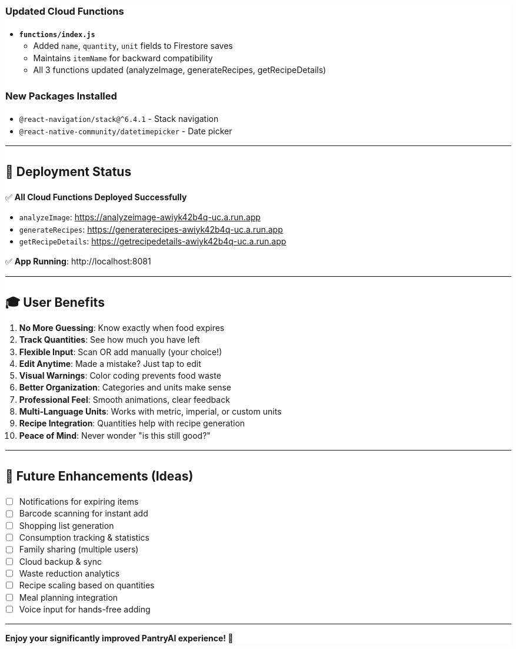 ### Updated Cloud Functions
- **`functions/index.js`**
  - Added `name`, `quantity`, `unit` fields to Firestore saves
  - Maintains `itemName` for backward compatibility
  - All 3 functions updated (analyzeImage, generateRecipes, getRecipeDetails)

### New Packages Installed
- `@react-navigation/stack@^6.4.1` - Stack navigation
- `@react-native-community/datetimepicker` - Date picker

---

## 🚀 Deployment Status

✅ **All Cloud Functions Deployed Successfully**
- `analyzeImage`: https://analyzeimage-awiyk42b4q-uc.a.run.app
- `generateRecipes`: https://generaterecipes-awiyk42b4q-uc.a.run.app
- `getRecipeDetails`: https://getrecipedetails-awiyk42b4q-uc.a.run.app

✅ **App Running**: http://localhost:8081

---

## 🎓 User Benefits

1. **No More Guessing**: Know exactly when food expires
2. **Track Quantities**: See how much you have left
3. **Flexible Input**: Scan OR add manually (your choice!)
4. **Edit Anytime**: Made a mistake? Just tap to edit
5. **Visual Warnings**: Color coding prevents food waste
6. **Better Organization**: Categories and units make sense
7. **Professional Feel**: Smooth animations, clear feedback
8. **Multi-Language Units**: Works with metric, imperial, or custom units
9. **Recipe Integration**: Quantities help with recipe generation
10. **Peace of Mind**: Never wonder "is this still good?"

---

## 🔮 Future Enhancements (Ideas)

- [ ] Notifications for expiring items
- [ ] Barcode scanning for instant add
- [ ] Shopping list generation
- [ ] Consumption tracking & statistics
- [ ] Family sharing (multiple users)
- [ ] Cloud backup & sync
- [ ] Waste reduction analytics
- [ ] Recipe scaling based on quantities
- [ ] Meal planning integration
- [ ] Voice input for hands-free adding

---

**Enjoy your significantly improved PantryAI experience! 🎉**
